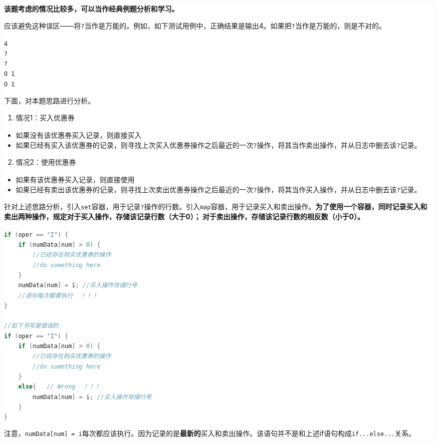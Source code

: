 **该题考虑的情况比较多，可以当作经典例题分析和学习。**

应该避免这种误区——将`?`当作是万能的。例如，如下测试用例中，正确结果是输出4。如果把`?`当作是万能的，则是不对的。

```
4
?
?
O 1
O 1
```

下面，对本题思路进行分析。

1. 情况1：买入优惠券
* 如果没有该优惠券买入记录，则直接买入
* 如果已经有买入该优惠券的记录，则寻找上次买入优惠券操作之后最近的一次`?`操作，将其当作卖出操作，并从日志中删去该`?`记录。

2. 情况2：使用优惠券
* 如果有该优惠券买入记录，则直接使用
* 如果已经有卖出该优惠券的记录，则寻找上次卖出优惠券操作之后最近的一次`?`操作，将其当作买入操作，并从日志中删去该`?`记录。


针对上述思路分析，引入`set`容器，用于记录`?`操作的行数。引入`map`容器，用于记录买入和卖出操作。**为了使用一个容器，同时记录买入和卖出两种操作，规定对于买入操作，存储该记录行数（大于0）； 对于卖出操作，存储该记录行数的相反数（小于0）。**





```cpp
if (oper == "I") {
	if (numData[num] > 0) {
		//已经存在购买优惠券的操作
		//do something here
	}
	numData[num] = i; //买入操作存储行号
	//语句每次都要执行  ！！！
}

//如下书写是错误的
if (oper == "I") {
	if (numData[num] > 0) {
		//已经存在购买优惠券的操作
		//do something here
	}
	else{  	// Wrong  ！！！
		numData[num] = i; //买入操作存储行号
	}
}
```

注意，`numData[num] = i`每次都应该执行。因为记录的是**最新的**买入和卖出操作。该语句并不是和上述if语句构成`if...else...`关系。







